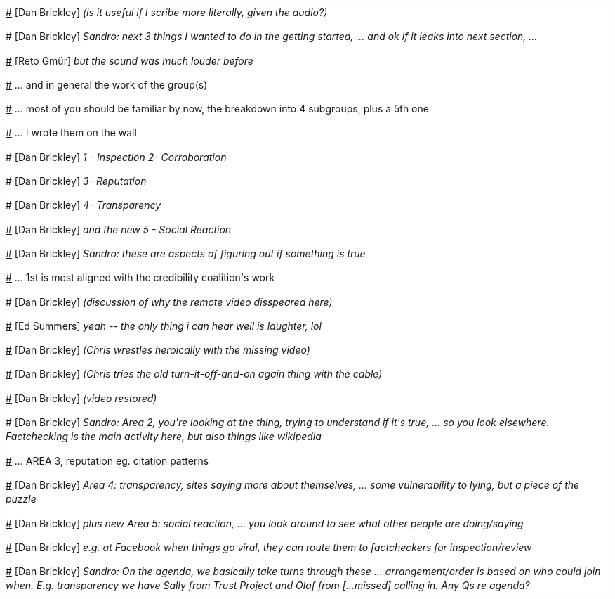 <a id="1532623684" href="#1532623684">#</a> [Dan Brickley] *(is it useful if I scribe more literally, given the audio?)*

<a id="1532623711" href="#1532623711">#</a> [Dan Brickley] *Sandro: next 3 things I wanted to do in the getting started, ... and ok if it leaks into next section, ...*

<a id="1532623723" href="#1532623723">#</a> [Reto Gmür] *but the sound was much louder before*

<a id="1532623728" href="#1532623728">#</a> ... and in general the work of the group(s)

<a id="1532623754" href="#1532623754">#</a> ... most of you should be familiar by now, the breakdown into 4 subgroups, plus a 5th one

<a id="1532623760" href="#1532623760">#</a> ... I wrote them on the wall

<a id="1532623768" href="#1532623768">#</a> [Dan Brickley] *1 - Inspection
2- Corroboration*

<a id="1532623770" href="#1532623770">#</a> [Dan Brickley] *3- Reputation*

<a id="1532623775" href="#1532623775">#</a> [Dan Brickley] *4- Transparency*

<a id="1532623780" href="#1532623780">#</a> [Dan Brickley] *and the new 
5 - Social Reaction*

<a id="1532623792" href="#1532623792">#</a> [Dan Brickley] *Sandro: these are aspects of figuring out if something is true*

<a id="1532623812" href="#1532623812">#</a> ... 1st is most aligned with the credibility coalition's work

<a id="1532623826" href="#1532623826">#</a> [Dan Brickley] *(discussion of why the remote video disspeared here)*

<a id="1532623861" href="#1532623861">#</a> [Ed Summers] *yeah -- the only thing i can hear well is laughter, lol*

<a id="1532623874" href="#1532623874">#</a> [Dan Brickley] *(Chris wrestles heroically with the missing video)*

<a id="1532623887" href="#1532623887">#</a> [Dan Brickley] *(Chris tries the old turn-it-off-and-on again thing with the cable)*

<a id="1532623894" href="#1532623894">#</a> [Dan Brickley] *(video restored)*

<a id="1532623924" href="#1532623924">#</a> [Dan Brickley] *Sandro: Area 2, you're looking at the thing, trying to understand if it's true, ... so you look elsewhere. Factchecking is the main activity here, but also things like wikipedia*

<a id="1532623940" href="#1532623940">#</a> ... AREA 3, reputation eg. citation patterns

<a id="1532623961" href="#1532623961">#</a> [Dan Brickley] *Area 4: transparency, sites saying more about themselves, ... some vulnerability to lying, but a piece of the puzzle*

<a id="1532623975" href="#1532623975">#</a> [Dan Brickley] *plus new Area 5: social reaction, ... you look around to see what other people are doing/saying*

<a id="1532623996" href="#1532623996">#</a> [Dan Brickley] *e.g. at Facebook when things go viral, they can route them to factcheckers for inspection/review*

<a id="1532624039" href="#1532624039">#</a> [Dan Brickley] *Sandro: On the agenda, we basically take turns through these ... arrangement/order is based on who could join when. E.g. transparency we have Sally from Trust Project and Olaf from [...missed] calling in. Any Qs re agenda?*
